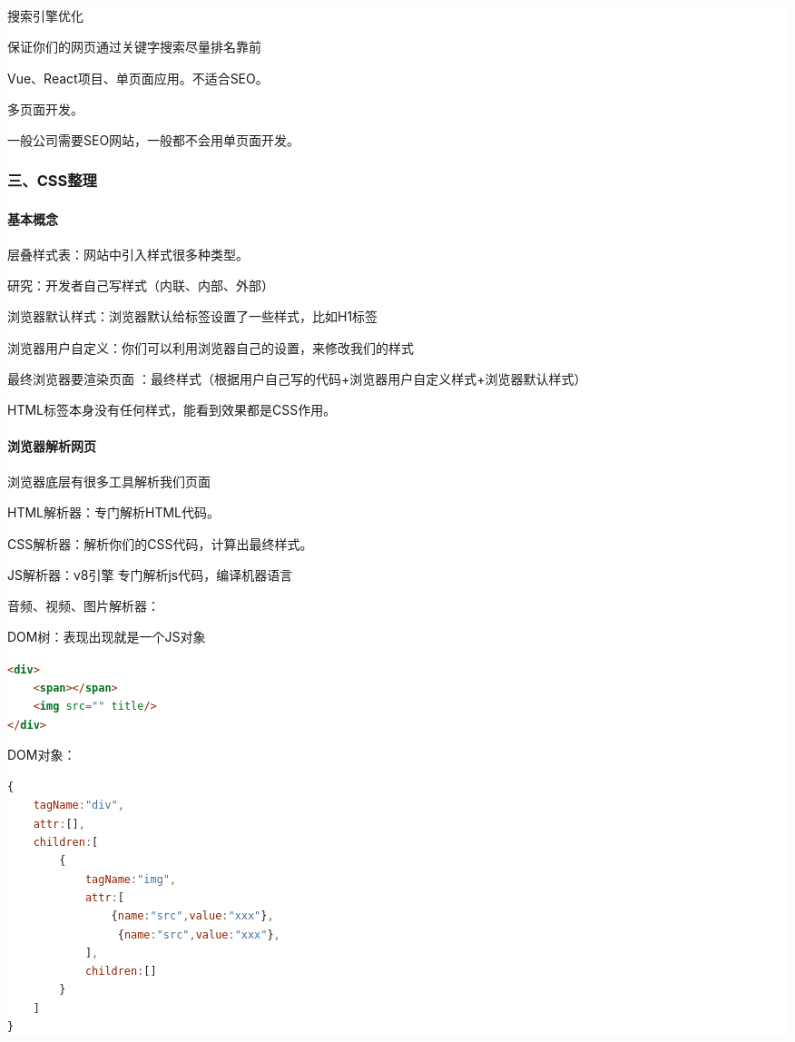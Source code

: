 搜索引擎优化

保证你们的网页通过关键字搜索尽量排名靠前

Vue、React项目、单页面应用。不适合SEO。

多页面开发。

一般公司需要SEO网站，一般都不会用单页面开发。



### 三、CSS整理

#### 基本概念

层叠样式表：网站中引入样式很多种类型。

研究：开发者自己写样式（内联、内部、外部）

浏览器默认样式：浏览器默认给标签设置了一些样式，比如H1标签

浏览器用户自定义：你们可以利用浏览器自己的设置，来修改我们的样式

最终浏览器要渲染页面 ：最终样式（根据用户自己写的代码+浏览器用户自定义样式+浏览器默认样式）



HTML标签本身没有任何样式，能看到效果都是CSS作用。

#### 浏览器解析网页

浏览器底层有很多工具解析我们页面

HTML解析器：专门解析HTML代码。

CSS解析器：解析你们的CSS代码，计算出最终样式。

JS解析器：v8引擎 专门解析js代码，编译机器语言

音频、视频、图片解析器：

DOM树：表现出现就是一个JS对象

```html
<div>
	<span></span>
    <img src="" title/>
</div>
```

DOM对象：

```js
{
    tagName:"div",
    attr:[],
    children:[
        {
            tagName:"img",
            attr:[
                {name:"src",value:"xxx"},
                 {name:"src",value:"xxx"},
            ],
            children:[]
        }
    ]
}
```
